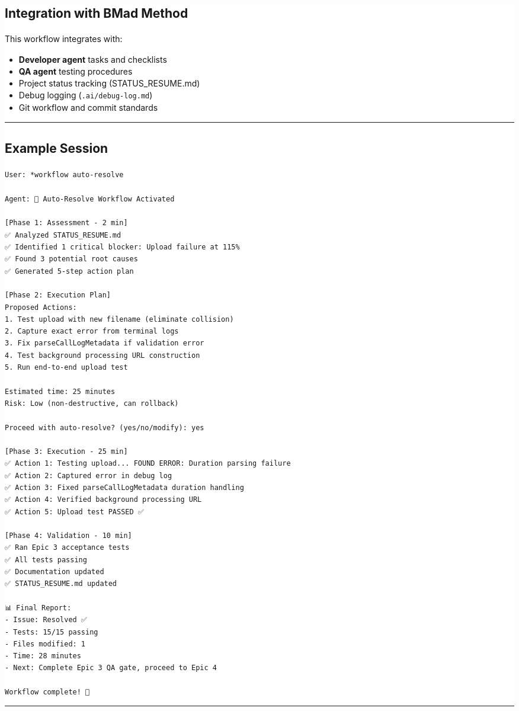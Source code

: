 
## Integration with BMad Method

This workflow integrates with:
- **Developer agent** tasks and checklists
- **QA agent** testing procedures
- Project status tracking (STATUS_RESUME.md)
- Debug logging (`.ai/debug-log.md`)
- Git workflow and commit standards

---

## Example Session

```
User: *workflow auto-resolve

Agent: 🤖 Auto-Resolve Workflow Activated

[Phase 1: Assessment - 2 min]
✅ Analyzed STATUS_RESUME.md
✅ Identified 1 critical blocker: Upload failure at 115%
✅ Found 3 potential root causes
✅ Generated 5-step action plan

[Phase 2: Execution Plan]
Proposed Actions:
1. Test upload with new filename (eliminate collision)
2. Capture exact error from terminal logs
3. Fix parseCallLogMetadata if validation error
4. Test background processing URL construction
5. Run end-to-end upload test

Estimated time: 25 minutes
Risk: Low (non-destructive, can rollback)

Proceed with auto-resolve? (yes/no/modify): yes

[Phase 3: Execution - 25 min]
✅ Action 1: Testing upload... FOUND ERROR: Duration parsing failure
✅ Action 2: Captured error in debug log
✅ Action 3: Fixed parseCallLogMetadata duration handling
✅ Action 4: Verified background processing URL
✅ Action 5: Upload test PASSED ✅

[Phase 4: Validation - 10 min]
✅ Ran Epic 3 acceptance tests
✅ All tests passing
✅ Documentation updated
✅ STATUS_RESUME.md updated

📊 Final Report:
- Issue: Resolved ✅
- Tests: 15/15 passing
- Files modified: 1
- Time: 28 minutes
- Next: Complete Epic 3 QA gate, proceed to Epic 4

Workflow complete! 🎉
```

---